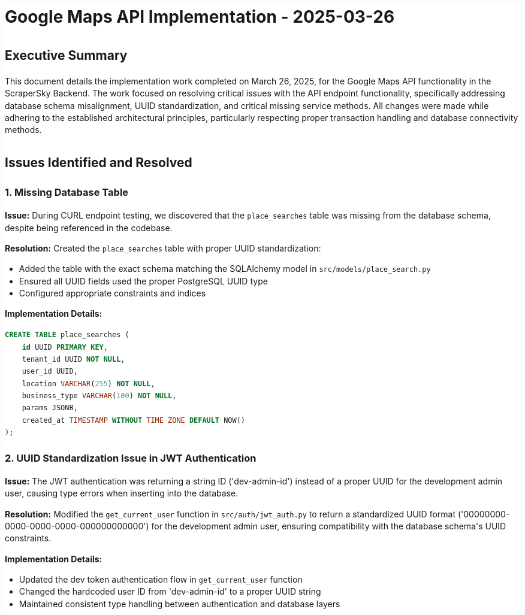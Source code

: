 # Google Maps API Implementation - 2025-03-26

## Executive Summary

This document details the implementation work completed on March 26, 2025, for the Google Maps API functionality in the ScraperSky Backend. The work focused on resolving critical issues with the API endpoint functionality, specifically addressing database schema misalignment, UUID standardization, and critical missing service methods. All changes were made while adhering to the established architectural principles, particularly respecting proper transaction handling and database connectivity methods.

## Issues Identified and Resolved

### 1. Missing Database Table

**Issue:** During CURL endpoint testing, we discovered that the `place_searches` table was missing from the database schema, despite being referenced in the codebase.

**Resolution:** Created the `place_searches` table with proper UUID standardization:

- Added the table with the exact schema matching the SQLAlchemy model in `src/models/place_search.py`
- Ensured all UUID fields used the proper PostgreSQL UUID type
- Configured appropriate constraints and indices

**Implementation Details:**

```sql
CREATE TABLE place_searches (
    id UUID PRIMARY KEY,
    tenant_id UUID NOT NULL,
    user_id UUID,
    location VARCHAR(255) NOT NULL,
    business_type VARCHAR(100) NOT NULL,
    params JSONB,
    created_at TIMESTAMP WITHOUT TIME ZONE DEFAULT NOW()
);
```

### 2. UUID Standardization Issue in JWT Authentication

**Issue:** The JWT authentication was returning a string ID ('dev-admin-id') instead of a proper UUID for the development admin user, causing type errors when inserting into the database.

**Resolution:** Modified the `get_current_user` function in `src/auth/jwt_auth.py` to return a standardized UUID format ('00000000-0000-0000-0000-000000000000') for the development admin user, ensuring compatibility with the database schema's UUID constraints.

**Implementation Details:**

- Updated the dev token authentication flow in `get_current_user` function
- Changed the hardcoded user ID from 'dev-admin-id' to a proper UUID string
- Maintained consistent type handling between authentication and database layers
